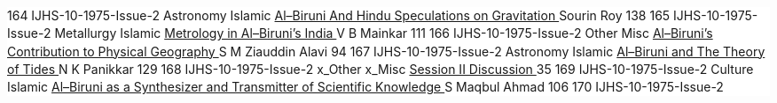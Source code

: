 </tr>
<tr>
<td>164</td>
<td>IJHS-10-1975-Issue-2</td>
<td>Astronomy</td>
<td>Islamic</td>
<td><a href='https://insa.nic.in//writereaddata/UpLoadedFiles/IJHS/Vol10_2_14_SRoy.pdf'>Al–Biruni And Hindu Speculations on Gravitation </a></td>
<td> Sourin Roy</td>
<td>138</td>
</tr>
<tr>
<td>165</td>
<td>IJHS-10-1975-Issue-2</td>
<td>Metallurgy</td>
<td>Islamic</td>
<td><a href='https://insa.nic.in//writereaddata/UpLoadedFiles/IJHS/Vol10_2_15_VBMainkar.pdf'>Metrology in Al–Biruni’s India </a></td>
<td> V B Mainkar</td>
<td>111</td>
</tr>
<tr>
<td>166</td>
<td>IJHS-10-1975-Issue-2</td>
<td>Other</td>
<td>Misc</td>
<td><a href='https://insa.nic.in//writereaddata/UpLoadedFiles/IJHS/Vol10_2_16_SMZAlavi.pdf'>Al–Biruni’s Contribution to Physical Geography </a></td>
<td> S M Ziauddin Alavi</td>
<td>94</td>
</tr>
<tr>
<td>167</td>
<td>IJHS-10-1975-Issue-2</td>
<td>Astronomy</td>
<td>Islamic</td>
<td><a href='https://insa.nic.in//writereaddata/UpLoadedFiles/IJHS/Vol10_2_17_NKPanikkar.pdf'>Al–Biruni and The Theory of Tides </a></td>
<td> N K Panikkar</td>
<td>129</td>
</tr>
<tr>
<td>168</td>
<td>IJHS-10-1975-Issue-2</td>
<td>x_Other</td>
<td>x_Misc</td>
<td><a href='https://insa.nic.in//writereaddata/UpLoadedFiles/IJHS/Vol10_2_18_SessionIIDiscussion.pdf'>Session II Discussion </a></td>
<td> </td>
<td>35</td>
</tr>
<tr>
<td>169</td>
<td>IJHS-10-1975-Issue-2</td>
<td>Culture</td>
<td>Islamic</td>
<td><a href='https://insa.nic.in//writereaddata/UpLoadedFiles/IJHS/Vol10_2_19_SMAhmad.pdf'>Al–Biruni as a Synthesizer and Transmitter of Scientific Knowledge </a></td>
<td> S Maqbul Ahmad</td>
<td>106</td>
</tr>
<tr>
<td>170</td>
<td>IJHS-10-1975-Issue-2</td>